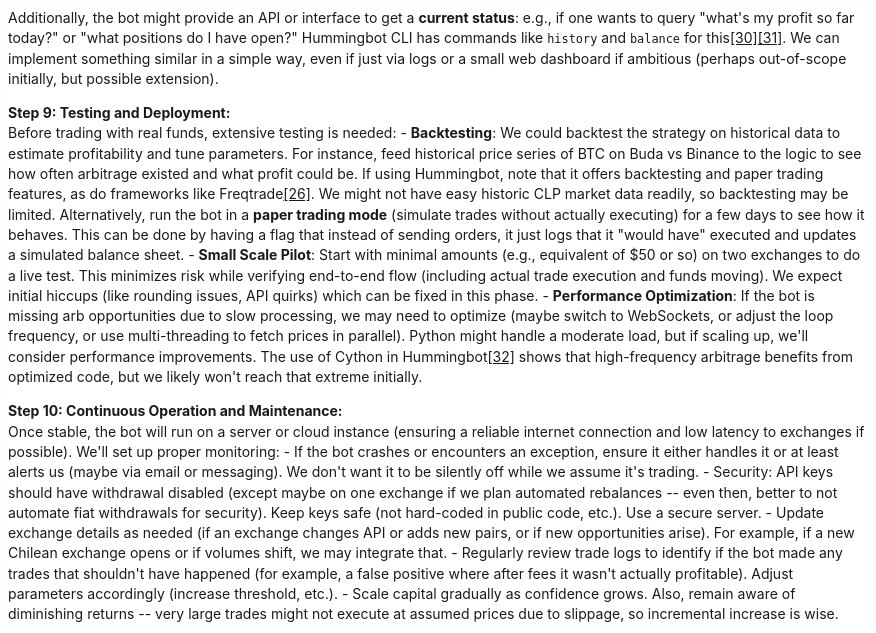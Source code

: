 Additionally, the bot might provide an API or interface to get a
**current status**: e.g., if one wants to query "what's my profit so far
today?" or "what positions do I have open?" Hummingbot CLI has commands
like `history` and `balance` for
this[\[30\]](https://dev.to/einarcesar/complete-hummingbot-arbitrage-usage-guide-1g32#:~:text=%2A%20%60stop%60%20,Exit%20Hummingbot)[\[31\]](https://dev.to/einarcesar/complete-hummingbot-arbitrage-usage-guide-1g32#:~:text=Verify%20Connections).
We can implement something similar in a simple way, even if just via
logs or a small web dashboard if ambitious (perhaps out-of-scope
initially, but possible extension).

**Step 9: Testing and Deployment:**\
Before trading with real funds, extensive testing is needed: -
**Backtesting**: We could backtest the strategy on historical data to
estimate profitability and tune parameters. For instance, feed
historical price series of BTC on Buda vs Binance to the logic to see
how often arbitrage existed and what profit could be. If using
Hummingbot, note that it offers backtesting and paper trading features,
as do frameworks like
Freqtrade[\[26\]](https://medium.com/@a.m.saghiri2008/the-best-open-source-crypto-trading-bots-on-github-f21918d28feb#:~:text=Freqtrade%20is%20a%20free%20and,Telegram%20or%20a%20web%20interface).
We might not have easy historic CLP market data readily, so backtesting
may be limited. Alternatively, run the bot in a **paper trading mode**
(simulate trades without actually executing) for a few days to see how
it behaves. This can be done by having a flag that instead of sending
orders, it just logs that it "would have" executed and updates a
simulated balance sheet. - **Small Scale Pilot**: Start with minimal
amounts (e.g., equivalent of \$50 or so) on two exchanges to do a live
test. This minimizes risk while verifying end-to-end flow (including
actual trade execution and funds moving). We expect initial hiccups
(like rounding issues, API quirks) which can be fixed in this phase. -
**Performance Optimization**: If the bot is missing arb opportunities
due to slow processing, we may need to optimize (maybe switch to
WebSockets, or adjust the loop frequency, or use multi-threading to
fetch prices in parallel). Python might handle a moderate load, but if
scaling up, we'll consider performance improvements. The use of Cython
in
Hummingbot[\[32\]](https://dev.to/einarcesar/complete-hummingbot-arbitrage-usage-guide-1g32#:~:text=%2A%20Order%20Books%20,speed%20execution%20of%20trading%20logic)
shows that high-frequency arbitrage benefits from optimized code, but we
likely won't reach that extreme initially.

**Step 10: Continuous Operation and Maintenance:**\
Once stable, the bot will run on a server or cloud instance (ensuring a
reliable internet connection and low latency to exchanges if possible).
We'll set up proper monitoring: - If the bot crashes or encounters an
exception, ensure it either handles it or at least alerts us (maybe via
email or messaging). We don't want it to be silently off while we assume
it's trading. - Security: API keys should have withdrawal disabled
(except maybe on one exchange if we plan automated rebalances -- even
then, better to not automate fiat withdrawals for security). Keep keys
safe (not hard-coded in public code, etc.). Use a secure server. -
Update exchange details as needed (if an exchange changes API or adds
new pairs, or if new opportunities arise). For example, if a new Chilean
exchange opens or if volumes shift, we may integrate that. - Regularly
review trade logs to identify if the bot made any trades that shouldn't
have happened (for example, a false positive where after fees it wasn't
actually profitable). Adjust parameters accordingly (increase threshold,
etc.). - Scale capital gradually as confidence grows. Also, remain aware
of diminishing returns -- very large trades might not execute at assumed
prices due to slippage, so incremental increase is wise.
